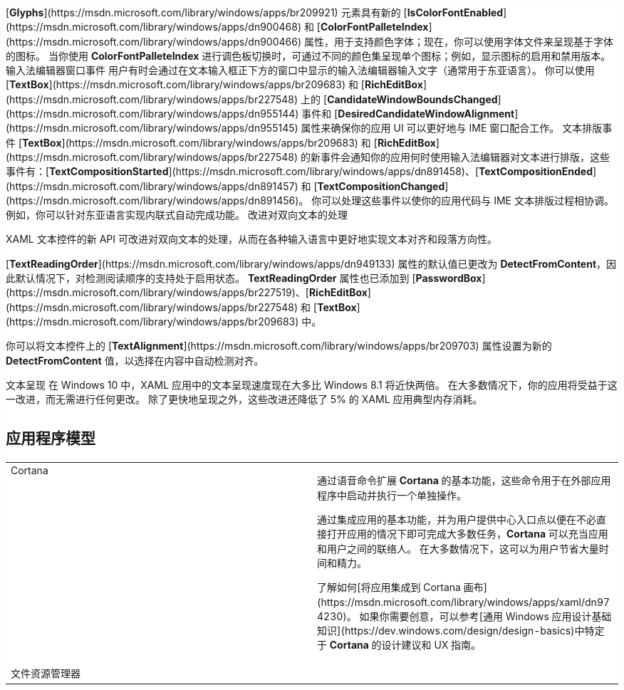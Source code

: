 <td align="left">[<strong>Glyphs</strong>](https://msdn.microsoft.com/library/windows/apps/br209921) 元素具有新的 [<strong>IsColorFontEnabled</strong>](https://msdn.microsoft.com/library/windows/apps/dn900468) 和 [<strong>ColorFontPalleteIndex</strong>](https://msdn.microsoft.com/library/windows/apps/dn900466) 属性，用于支持颜色字体；现在，你可以使用字体文件来呈现基于字体的图标。 当你使用 <strong>ColorFontPalleteIndex</strong> 进行调色板切换时，可通过不同的颜色集呈现单个图标；例如，显示图标的启用和禁用版本。</td>
</tr>
<tr class="odd">
<td align="left">输入法编辑器窗口事件</td>
<td align="left">用户有时会通过在文本输入框正下方的窗口中显示的输入法编辑器输入文字（通常用于东亚语言）。 你可以使用 [<strong>TextBox</strong>](https://msdn.microsoft.com/library/windows/apps/br209683) 和 [<strong>RichEditBox</strong>](https://msdn.microsoft.com/library/windows/apps/br227548) 上的 [<strong>CandidateWindowBoundsChanged</strong>](https://msdn.microsoft.com/library/windows/apps/dn955144) 事件和 [<strong>DesiredCandidateWindowAlignment</strong>](https://msdn.microsoft.com/library/windows/apps/dn955145) 属性来确保你的应用 UI 可以更好地与 IME 窗口配合工作。</td>
</tr>
<tr class="even">
<td align="left">文本排版事件</td>
<td align="left">[<strong>TextBox</strong>](https://msdn.microsoft.com/library/windows/apps/br209683) 和 [<strong>RichEditBox</strong>](https://msdn.microsoft.com/library/windows/apps/br227548) 的新事件会通知你的应用何时使用输入法编辑器对文本进行排版，这些事件有：[<strong>TextCompositionStarted</strong>](https://msdn.microsoft.com/library/windows/apps/dn891458)、[<strong>TextCompositionEnded</strong>](https://msdn.microsoft.com/library/windows/apps/dn891457) 和 [<strong>TextCompositionChanged</strong>](https://msdn.microsoft.com/library/windows/apps/dn891456)。 你可以处理这些事件以使你的应用代码与 IME 文本排版过程相协调。 例如，你可以针对东亚语言实现内联式自动完成功能。</td>
</tr>
<tr class="odd">
<td align="left">改进对双向文本的处理</td>
<td align="left"><p>XAML 文本控件的新 API 可改进对双向文本的处理，从而在各种输入语言中更好地实现文本对齐和段落方向性。</p>
<p>[<strong>TextReadingOrder</strong>](https://msdn.microsoft.com/library/windows/apps/dn949133) 属性的默认值已更改为 <strong>DetectFromContent</strong>，因此默认情况下，对检测阅读顺序的支持处于启用状态。 <strong>TextReadingOrder</strong> 属性也已添加到 [<strong>PasswordBox</strong>](https://msdn.microsoft.com/library/windows/apps/br227519)、[<strong>RichEditBox</strong>](https://msdn.microsoft.com/library/windows/apps/br227548) 和 [<strong>TextBox</strong>](https://msdn.microsoft.com/library/windows/apps/br209683) 中。</p>
<p>你可以将文本控件上的 [<strong>TextAlignment</strong>](https://msdn.microsoft.com/library/windows/apps/br209703) 属性设置为新的 <strong>DetectFromContent</strong> 值，以选择在内容中自动检测对齐。</p></td>
</tr>
<tr class="even">
<td align="left">文本呈现</td>
<td align="left">在 Windows 10 中，XAML 应用中的文本呈现速度现在大多比 Windows 8.1 将近快两倍。 在大多数情况下，你的应用将受益于这一改进，而无需进行任何更改。 除了更快地呈现之外，这些改进还降低了 5% 的 XAML 应用典型内存消耗。</td>
</tr>
</tbody>
</table>

 

## 应用程序模型


<table>
<colgroup>
<col width="50%" />
<col width="50%" />
</colgroup>
<tbody>
<tr class="odd">
<td align="left">Cortana</td>
<td align="left"><p>通过语音命令扩展 <strong>Cortana</strong> 的基本功能，这些命令用于在外部应用程序中启动并执行一个单独操作。</p>
<p>通过集成应用的基本功能，并为用户提供中心入口点以便在不必直接打开应用的情况下即可完成大多数任务，<strong>Cortana</strong> 可以充当应用和用户之间的联络人。 在大多数情况下，这可以为用户节省大量时间和精力。</p>
<p>了解如何[将应用集成到 Cortana 画布](https://msdn.microsoft.com/library/windows/apps/xaml/dn974230)。 如果你需要创意，可以参考[通用 Windows 应用设计基础知识](https://dev.windows.com/design/design-basics)中特定于 <strong>Cortana</strong> 的设计建议和 UX 指南。</p></td>
</tr>
<tr class="even">
<td align="left">文件资源管理器</td>